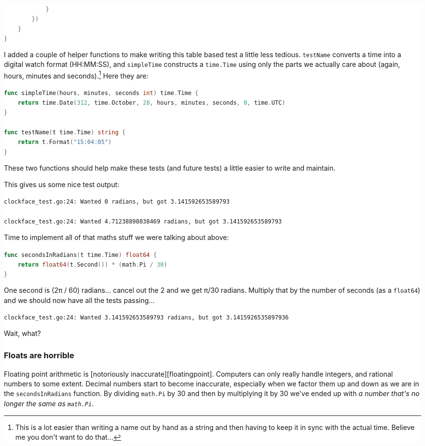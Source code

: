 ```go
			}
		})
	}
}
```

I added a couple of helper functions to make writing this table based test
a little less tedious. `testName` converts a time into a digital watch
format (HH:MM:SS), and `simpleTime` constructs a `time.Time` using only the
parts we actually care about (again, hours, minutes and seconds).[^1] Here
they are:

```go
func simpleTime(hours, minutes, seconds int) time.Time {
	return time.Date(312, time.October, 28, hours, minutes, seconds, 0, time.UTC)
}

func testName(t time.Time) string {
	return t.Format("15:04:05")
}
```

These two functions should help make these tests (and future tests) a little
easier to write and maintain.

This gives us some nice test output:


```
clockface_test.go:24: Wanted 0 radians, but got 3.141592653589793

clockface_test.go:24: Wanted 4.71238898038469 radians, but got 3.141592653589793
```

Time to implement all of that maths stuff we were talking about above:

```go
func secondsInRadians(t time.Time) float64 {
	return float64(t.Second()) * (math.Pi / 30)
}
```

One second is (2π / 60) radians... cancel out the 2 and we get π/30 radians.
Multiply that by the number of seconds (as a `float64`) and we should now have
all the tests passing...


```
clockface_test.go:24: Wanted 3.141592653589793 radians, but got 3.1415926535897936
```

Wait, what?

### Floats are horrible

Floating point arithmetic is [notoriously inaccurate][floatingpoint]. Computers
can only really handle integers, and rational numbers to some extent. Decimal
numbers start to become inaccurate, especially when we factor them up and down
as we are in the `secondsInRadians` function. By dividing `math.Pi` by 30 and
then by multiplying it by 30 we've ended up with _a number that's no longer the
same as `math.Pi`_.


[^1]: This is a lot easier than writing a name out by hand as a string and then having to keep it in sync with the actual time. Believe me you don't want to do that...
[^2]: In short it makes it easier to do calculus with circles as π just keeps coming up as an angle if you use normal degrees, so if you count your angles in πs it makes all the equations simpler.
[^3]: Misattributed because, like all great authors, Kent Beck is more quoted than read. Beck himself attributes it to [Phlip][phlip].
[texttemplate]: https://golang.org/pkg/text/template/
[circle]: https://en.wikipedia.org/wiki/Sine#Unit_circle_definition
[mathcos]: https://golang.org/pkg/math/#Cos
[floatingpoint]: https://0.30000000000000004.com/
[phlip]: http://wiki.c2.com/?PhlIp
[xml]: https://pkg.go.dev/encoding/xml